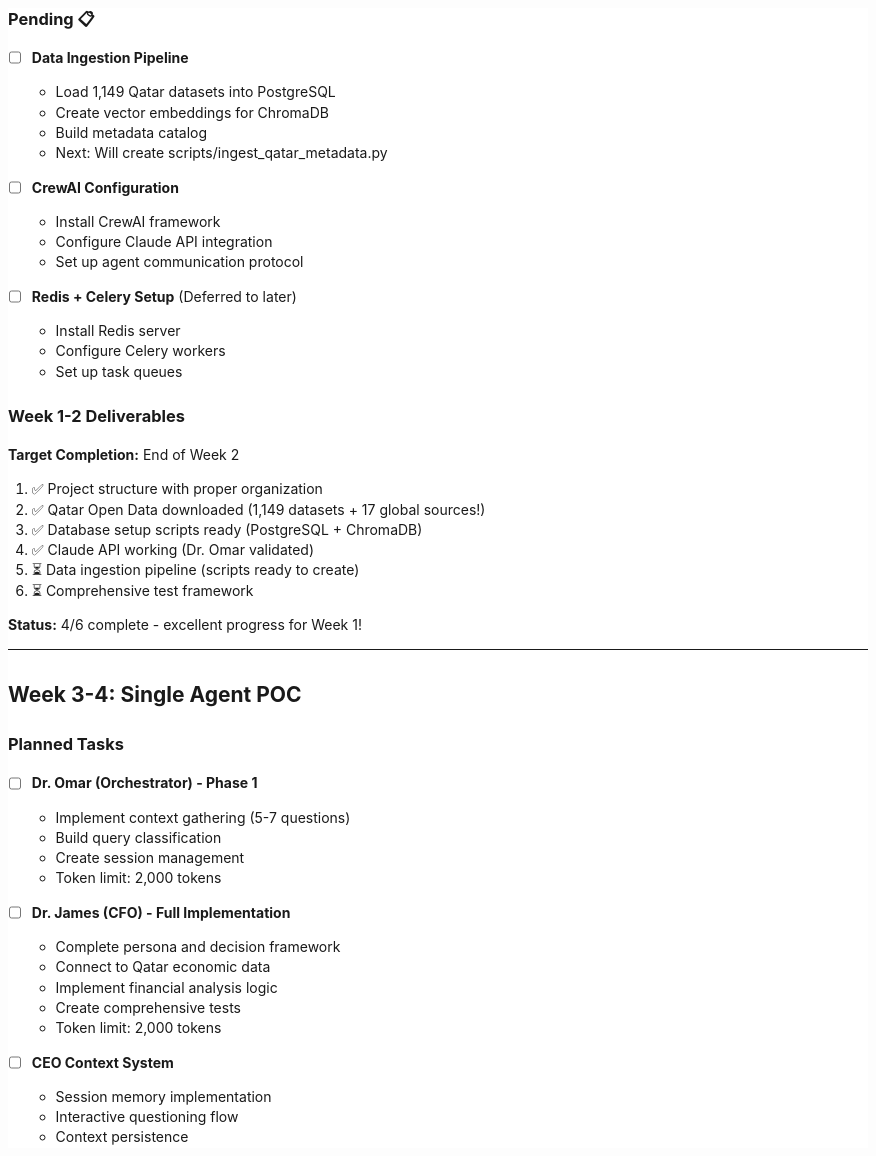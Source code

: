 ### Pending 📋

- [ ] **Data Ingestion Pipeline**
  - Load 1,149 Qatar datasets into PostgreSQL
  - Create vector embeddings for ChromaDB
  - Build metadata catalog
  - Next: Will create scripts/ingest_qatar_metadata.py

- [ ] **CrewAI Configuration**
  - Install CrewAI framework
  - Configure Claude API integration
  - Set up agent communication protocol

- [ ] **Redis + Celery Setup** (Deferred to later)
  - Install Redis server
  - Configure Celery workers
  - Set up task queues

### Week 1-2 Deliverables

**Target Completion:** End of Week 2

1. ✅ Project structure with proper organization
2. ✅ Qatar Open Data downloaded (1,149 datasets + 17 global sources!)
3. ✅ Database setup scripts ready (PostgreSQL + ChromaDB)
4. ✅ Claude API working (Dr. Omar validated)
5. ⏳ Data ingestion pipeline (scripts ready to create)
6. ⏳ Comprehensive test framework

**Status:** 4/6 complete - excellent progress for Week 1!

---

## Week 3-4: Single Agent POC

### Planned Tasks

- [ ] **Dr. Omar (Orchestrator) - Phase 1**
  - Implement context gathering (5-7 questions)
  - Build query classification
  - Create session management
  - Token limit: 2,000 tokens

- [ ] **Dr. James (CFO) - Full Implementation**
  - Complete persona and decision framework
  - Connect to Qatar economic data
  - Implement financial analysis logic
  - Create comprehensive tests
  - Token limit: 2,000 tokens

- [ ] **CEO Context System**
  - Session memory implementation
  - Interactive questioning flow
  - Context persistence
